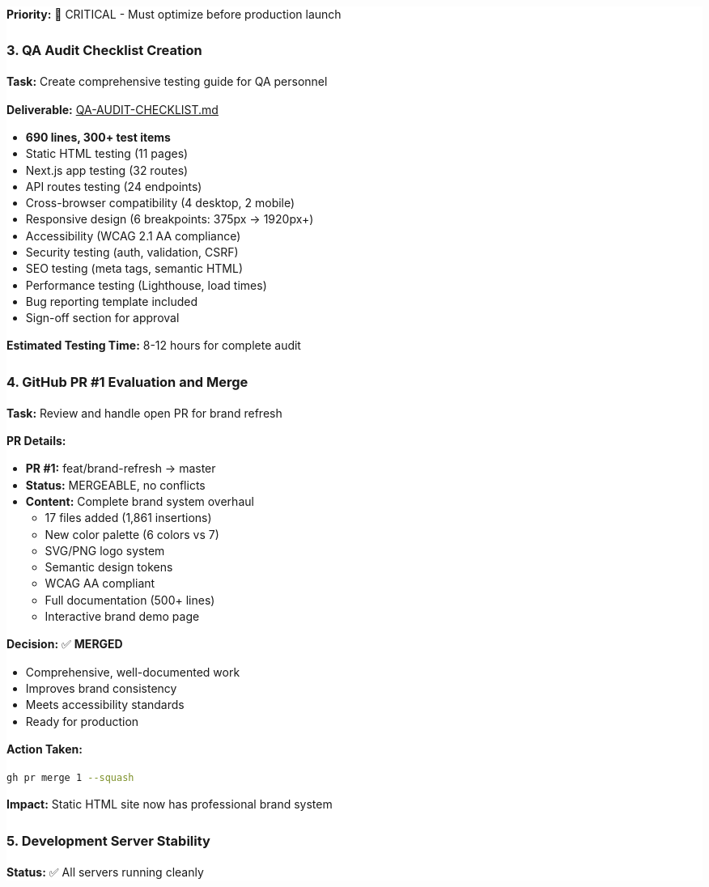 **Priority:** 🔴 CRITICAL - Must optimize before production launch

### 3. QA Audit Checklist Creation

**Task:** Create comprehensive testing guide for QA personnel

**Deliverable:** [QA-AUDIT-CHECKLIST.md](QA-AUDIT-CHECKLIST.md)
- **690 lines, 300+ test items**
- Static HTML testing (11 pages)
- Next.js app testing (32 routes)
- API routes testing (24 endpoints)
- Cross-browser compatibility (4 desktop, 2 mobile)
- Responsive design (6 breakpoints: 375px → 1920px+)
- Accessibility (WCAG 2.1 AA compliance)
- Security testing (auth, validation, CSRF)
- SEO testing (meta tags, semantic HTML)
- Performance testing (Lighthouse, load times)
- Bug reporting template included
- Sign-off section for approval

**Estimated Testing Time:** 8-12 hours for complete audit

### 4. GitHub PR #1 Evaluation and Merge

**Task:** Review and handle open PR for brand refresh

**PR Details:**
- **PR #1:** feat/brand-refresh → master
- **Status:** MERGEABLE, no conflicts
- **Content:** Complete brand system overhaul
  - 17 files added (1,861 insertions)
  - New color palette (6 colors vs 7)
  - SVG/PNG logo system
  - Semantic design tokens
  - WCAG AA compliant
  - Full documentation (500+ lines)
  - Interactive brand demo page

**Decision:** ✅ **MERGED**
- Comprehensive, well-documented work
- Improves brand consistency
- Meets accessibility standards
- Ready for production

**Action Taken:**
```bash
gh pr merge 1 --squash
```

**Impact:** Static HTML site now has professional brand system

### 5. Development Server Stability

**Status:** ✅ All servers running cleanly
